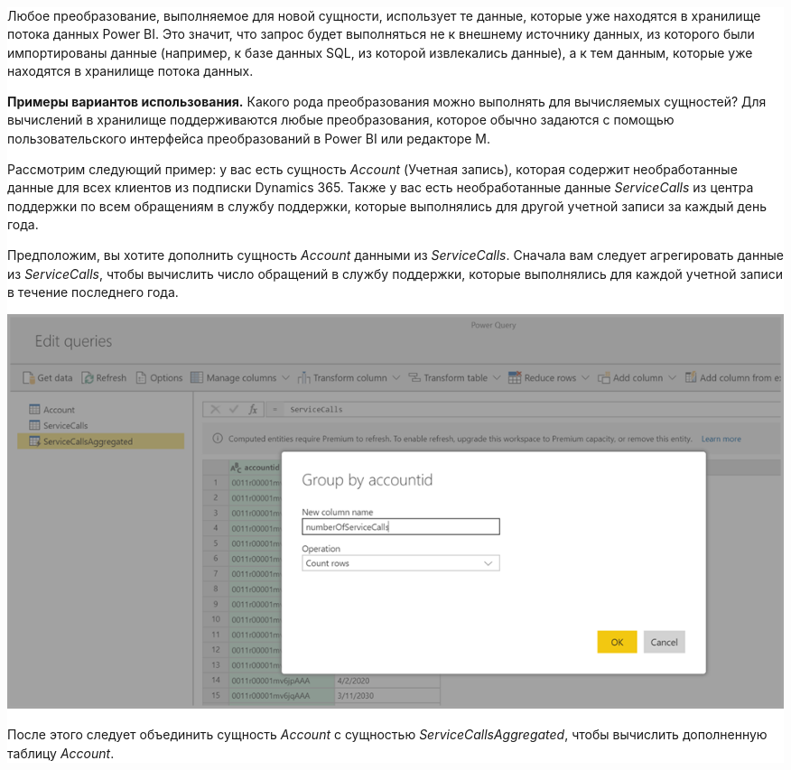 Любое преобразование, выполняемое для новой сущности, использует те данные, которые уже находятся в хранилище потока данных Power BI. Это значит, что запрос будет выполняться не к внешнему источнику данных, из которого были импортированы данные (например, к базе данных SQL, из которой извлекались данные), а к тем данным, которые уже находятся в хранилище потока данных.

**Примеры вариантов использования.** Какого рода преобразования можно выполнять для вычисляемых сущностей? Для вычислений в хранилище поддерживаются любые преобразования, которое обычно задаются с помощью пользовательского интерфейса преобразований в Power BI или редакторе M.

Рассмотрим следующий пример: у вас есть сущность *Account* (Учетная запись), которая содержит необработанные данные для всех клиентов из подписки Dynamics 365. Также у вас есть необработанные данные *ServiceCalls* из центра поддержки по всем обращениям в службу поддержки, которые выполнялись для другой учетной записи за каждый день года.

Предположим, вы хотите дополнить сущность *Account* данными из *ServiceCalls*.
Сначала вам следует агрегировать данные из *ServiceCalls*, чтобы вычислить число обращений в службу поддержки, которые выполнялись для каждой учетной записи в течение последнего года.

![Создание вычисляемой сущности (шаг 3)](media/dataflows-create/computed-entity-step-3.png)

После этого следует объединить сущность *Account* с сущностью *ServiceCallsAggregated*, чтобы вычислить дополненную таблицу *Account*.
